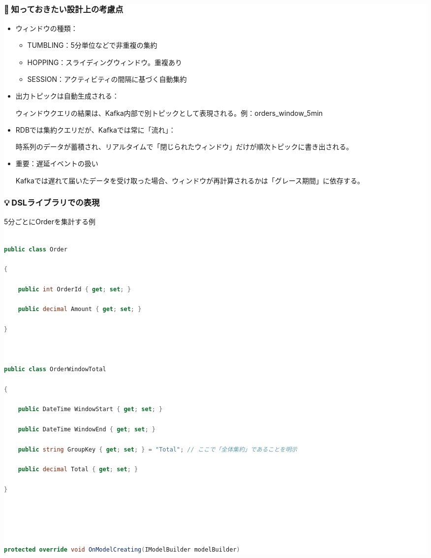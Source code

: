 
### 🧠 知っておきたい設計上の考慮点

- ウィンドウの種類：



    - TUMBLING：5分単位などで非重複の集約

    - HOPPING：スライディングウィンドウ。重複あり

    - SESSION：アクティビティの間隔に基づく自動集約



- 出力トピックは自動生成される：



    ウィンドウクエリの結果は、Kafka内部で別トピックとして表現される。例：orders_window_5min



- RDBでは集約クエリだが、Kafkaでは常に「流れ」：

    時系列のデータが蓄積され、リアルタイムで「閉じられたウィンドウ」だけが順次トピックに書き出される。



- 重要：遅延イベントの扱い

    Kafkaでは遅れて届いたデータを受け取った場合、ウィンドウが再計算されるかは「グレース期間」に依存する。



### 💡 DSLライブラリでの表現

5分ごとにOrderを集計する例



```csharp

public class Order

{

    public int OrderId { get; set; }

    public decimal Amount { get; set; }

}



public class OrderWindowTotal

{

    public DateTime WindowStart { get; set; }

    public DateTime WindowEnd { get; set; }

    public string GroupKey { get; set; } = "Total"; // ここで「全体集約」であることを明示

    public decimal Total { get; set; }

}





protected override void OnModelCreating(IModelBuilder modelBuilder)

```